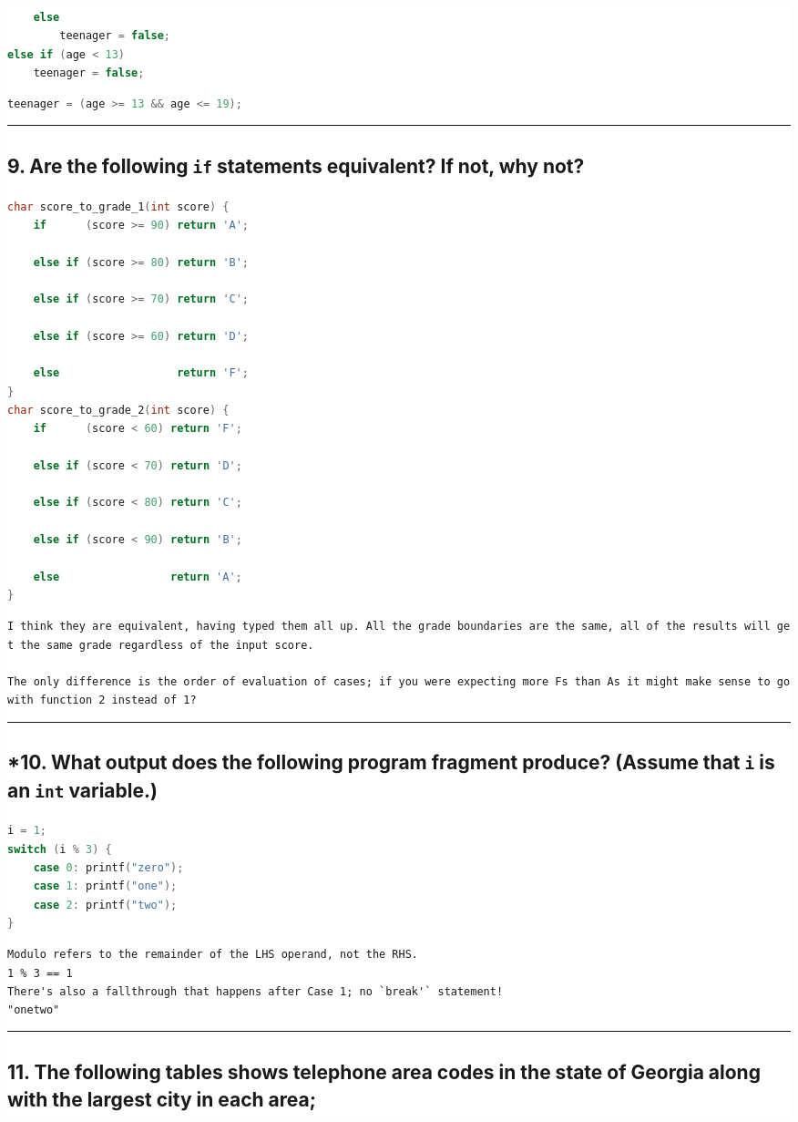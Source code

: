 ```C
    else
        teenager = false;
else if (age < 13)
    teenager = false;
```

```C
teenager = (age >= 13 && age <= 19);
```
***
## 9. Are the following `if` statements equivalent? If not, why not?
```C
char score_to_grade_1(int score) {
    if      (score >= 90) return 'A';

    else if (score >= 80) return 'B';

    else if (score >= 70) return 'C';

    else if (score >= 60) return 'D';

    else                  return 'F';
}
char score_to_grade_2(int score) {
    if      (score < 60) return 'F';

    else if (score < 70) return 'D';

    else if (score < 80) return 'C';

    else if (score < 90) return 'B';

    else                 return 'A';
}
```
    I think they are equivalent, having typed them all up. All the grade boundaries are the same, all of the results will get the same grade regardless of the input score. 
    
    The only difference is the order of evaluation of cases; if you were expecting more Fs than As it might make sense to go with function 2 instead of 1?
***
## *10. What output does the following program fragment produce? (Assume that `i` is an `int` variable.)
```C
i = 1;
switch (i % 3) {
    case 0: printf("zero");
    case 1: printf("one");
    case 2: printf("two");
}
```
    Modulo refers to the remainder of the LHS operand, not the RHS.
    1 % 3 == 1
    There's also a fallthrough that happens after Case 1; no `break'` statement!
    "onetwo"
***
## 11. The following tables shows telephone area codes in the state of Georgia along with the largest city in each area;
